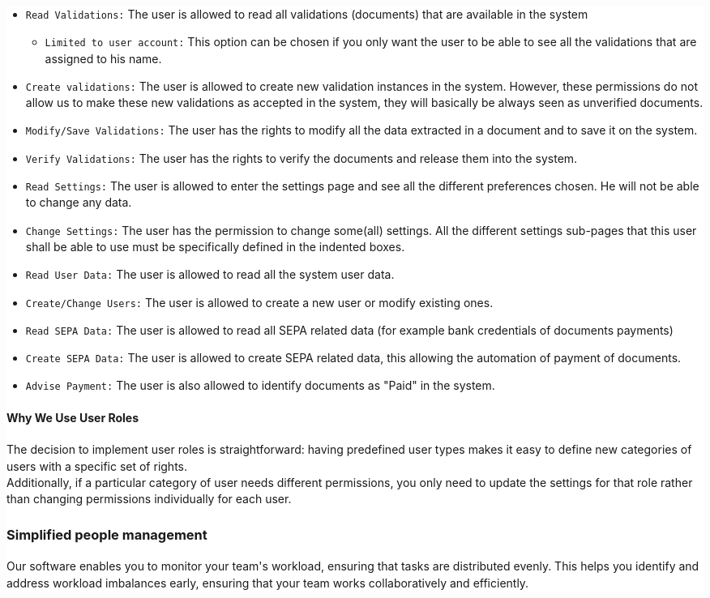 -   `Read Validations:` The user is allowed to read all validations
    (documents) that are available in the system

    -   `Limited to user account:` This option can be chosen if you only
        want the user to be able to see all the validations that are
        assigned to his name.

-   `Create validations:` The user is allowed to create new validation
    instances in the system. However, these permissions do not allow us
    to make these new validations as accepted in the system, they will
    basically be always seen as unverified documents.

-   `Modify/Save Validations:` The user has the rights to modify all the
    data extracted in a document and to save it on the system.

-   `Verify Validations:` The user has the rights to verify the
    documents and release them into the system.

-   `Read Settings:` The user is allowed to enter the settings page and
    see all the different preferences chosen. He will not be able to
    change any data.

-   `Change Settings:` The user has the permission to change some(all)
    settings. All the different settings sub-pages that this user shall
    be able to use must be specifically defined in the indented boxes.

-   `Read User Data:` The user is allowed to read all the system user
    data.

-   `Create/Change Users:` The user is allowed to create a new user or
    modify existing ones.

-   `Read SEPA Data:` The user is allowed to read all SEPA related data
    (for example bank credentials of documents payments)

-   `Create SEPA Data:` The user is allowed to create SEPA related data,
    this allowing the automation of payment of documents.

-   `Advise Payment:` The user is also allowed to identify documents as
    \"Paid\" in the system.

#### Why We Use User Roles

The decision to implement user roles is straightforward: having
predefined user types makes it easy to define new categories of users
with a specific set of rights.\
Additionally, if a particular category of user needs different
permissions, you only need to update the settings for that role rather
than changing permissions individually for each user.

### Simplified people management

Our software enables you to monitor your team's workload, ensuring that
tasks are distributed evenly. This helps you identify and address
workload imbalances early, ensuring that your team works collaboratively
and efficiently.
